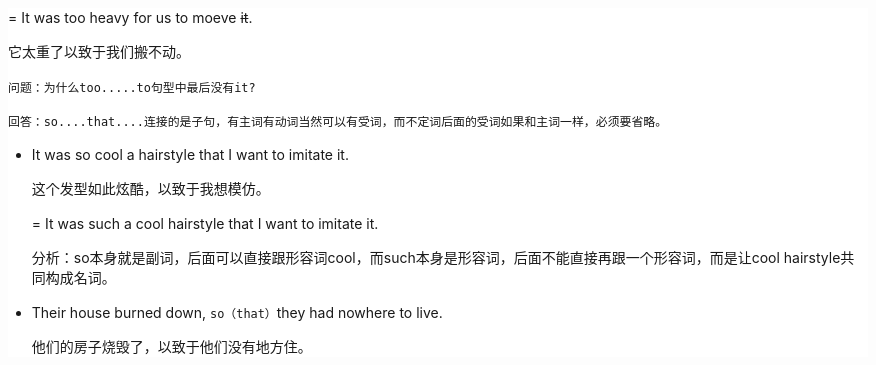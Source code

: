   = It was too heavy for us to moeve ~~it~~. 

  它太重了以致于我们搬不动。

  ```
  问题：为什么too.....to句型中最后没有it?
  ```

  ```
  回答：so....that....连接的是子句，有主词有动词当然可以有受词，而不定词后面的受词如果和主词一样，必须要省略。
  ```

- It was so cool a hairstyle that I want to imitate it. 

  这个发型如此炫酷，以致于我想模仿。

  = It was such a cool hairstyle that I want to imitate it. 

  分析：so本身就是副词，后面可以直接跟形容词cool，而such本身是形容词，后面不能直接再跟一个形容词，而是让cool hairstyle共同构成名词。

- Their house burned down, `so（that）`they had nowhere to live. 

  他们的房子烧毁了，以致于他们没有地方住。

